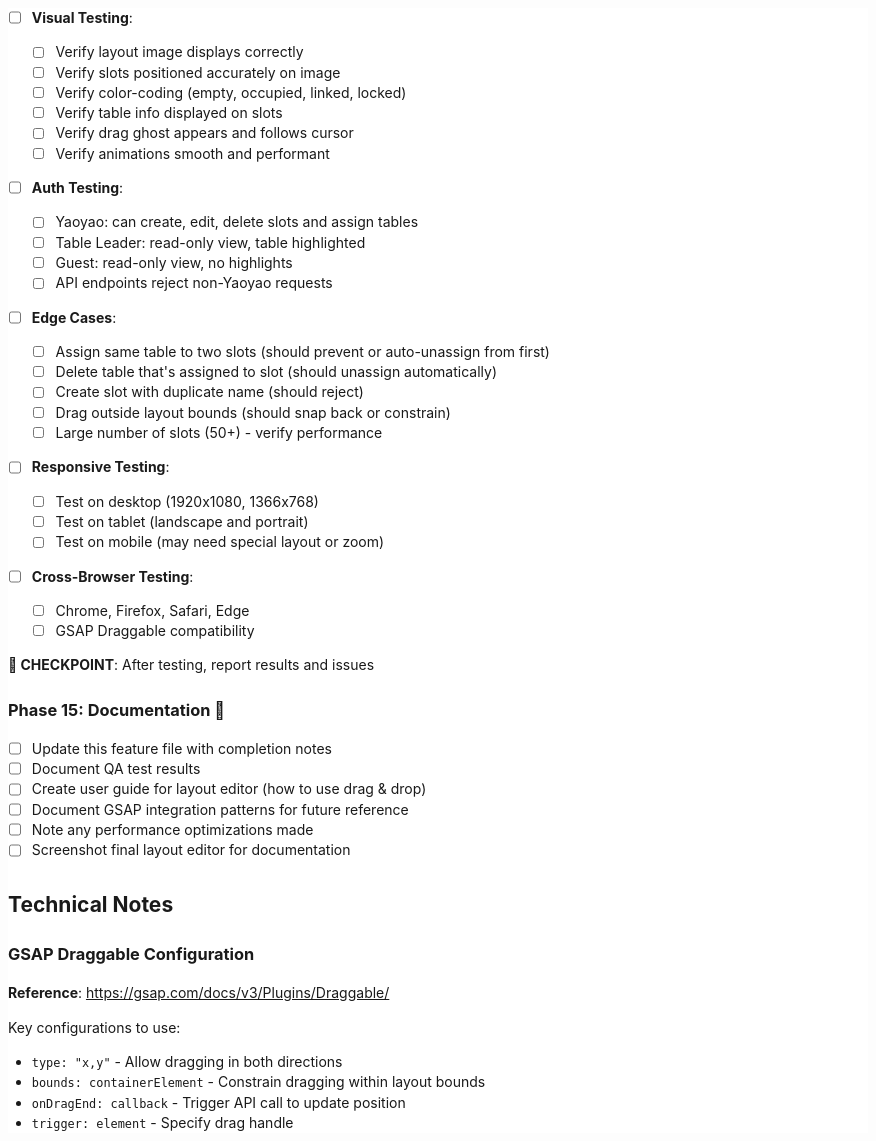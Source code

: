 - [ ] **Visual Testing**:

  - [ ] Verify layout image displays correctly
  - [ ] Verify slots positioned accurately on image
  - [ ] Verify color-coding (empty, occupied, linked, locked)
  - [ ] Verify table info displayed on slots
  - [ ] Verify drag ghost appears and follows cursor
  - [ ] Verify animations smooth and performant

- [ ] **Auth Testing**:

  - [ ] Yaoyao: can create, edit, delete slots and assign tables
  - [ ] Table Leader: read-only view, table highlighted
  - [ ] Guest: read-only view, no highlights
  - [ ] API endpoints reject non-Yaoyao requests

- [ ] **Edge Cases**:

  - [ ] Assign same table to two slots (should prevent or auto-unassign from first)
  - [ ] Delete table that's assigned to slot (should unassign automatically)
  - [ ] Create slot with duplicate name (should reject)
  - [ ] Drag outside layout bounds (should snap back or constrain)
  - [ ] Large number of slots (50+) - verify performance

- [ ] **Responsive Testing**:

  - [ ] Test on desktop (1920x1080, 1366x768)
  - [ ] Test on tablet (landscape and portrait)
  - [ ] Test on mobile (may need special layout or zoom)

- [ ] **Cross-Browser Testing**:
  - [ ] Chrome, Firefox, Safari, Edge
  - [ ] GSAP Draggable compatibility

**🚨 CHECKPOINT**: After testing, report results and issues

### Phase 15: Documentation 📝

- [ ] Update this feature file with completion notes
- [ ] Document QA test results
- [ ] Create user guide for layout editor (how to use drag & drop)
- [ ] Document GSAP integration patterns for future reference
- [ ] Note any performance optimizations made
- [ ] Screenshot final layout editor for documentation

## Technical Notes

### GSAP Draggable Configuration

**Reference**: https://gsap.com/docs/v3/Plugins/Draggable/

Key configurations to use:

- `type: "x,y"` - Allow dragging in both directions
- `bounds: containerElement` - Constrain dragging within layout bounds
- `onDragEnd: callback` - Trigger API call to update position
- `trigger: element` - Specify drag handle
